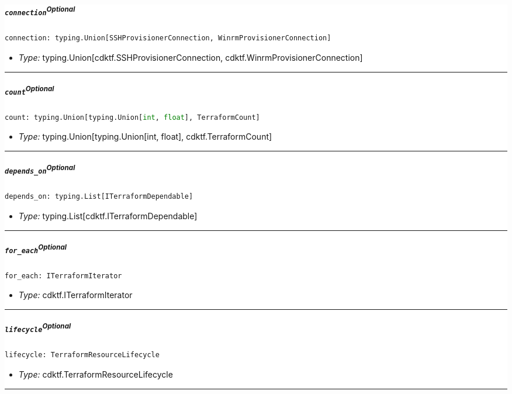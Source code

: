 ##### `connection`<sup>Optional</sup> <a name="connection" id="@cdktf/provider-kubernetes.dataKubernetesSecret.DataKubernetesSecretConfig.property.connection"></a>

```python
connection: typing.Union[SSHProvisionerConnection, WinrmProvisionerConnection]
```

- *Type:* typing.Union[cdktf.SSHProvisionerConnection, cdktf.WinrmProvisionerConnection]

---

##### `count`<sup>Optional</sup> <a name="count" id="@cdktf/provider-kubernetes.dataKubernetesSecret.DataKubernetesSecretConfig.property.count"></a>

```python
count: typing.Union[typing.Union[int, float], TerraformCount]
```

- *Type:* typing.Union[typing.Union[int, float], cdktf.TerraformCount]

---

##### `depends_on`<sup>Optional</sup> <a name="depends_on" id="@cdktf/provider-kubernetes.dataKubernetesSecret.DataKubernetesSecretConfig.property.dependsOn"></a>

```python
depends_on: typing.List[ITerraformDependable]
```

- *Type:* typing.List[cdktf.ITerraformDependable]

---

##### `for_each`<sup>Optional</sup> <a name="for_each" id="@cdktf/provider-kubernetes.dataKubernetesSecret.DataKubernetesSecretConfig.property.forEach"></a>

```python
for_each: ITerraformIterator
```

- *Type:* cdktf.ITerraformIterator

---

##### `lifecycle`<sup>Optional</sup> <a name="lifecycle" id="@cdktf/provider-kubernetes.dataKubernetesSecret.DataKubernetesSecretConfig.property.lifecycle"></a>

```python
lifecycle: TerraformResourceLifecycle
```

- *Type:* cdktf.TerraformResourceLifecycle

---
